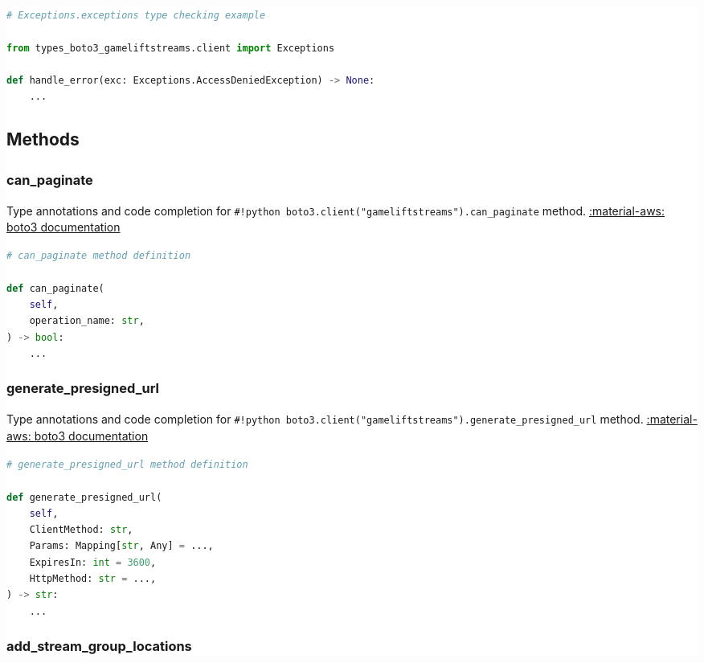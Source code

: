 ```python
# Exceptions.exceptions type checking example

from types_boto3_gameliftstreams.client import Exceptions

def handle_error(exc: Exceptions.AccessDeniedException) -> None:
    ...
```


## Methods


### can\_paginate



Type annotations and code completion for `#!python boto3.client("gameliftstreams").can_paginate` method.
[:material-aws: boto3 documentation](https://boto3.amazonaws.com/v1/documentation/api/latest/reference/services/gameliftstreams/client/can_paginate.html)

```python
# can_paginate method definition

def can_paginate(
    self,
    operation_name: str,
) -> bool:
    ...
```


### generate\_presigned\_url



Type annotations and code completion for `#!python boto3.client("gameliftstreams").generate_presigned_url` method.
[:material-aws: boto3 documentation](https://boto3.amazonaws.com/v1/documentation/api/latest/reference/services/gameliftstreams/client/generate_presigned_url.html)

```python
# generate_presigned_url method definition

def generate_presigned_url(
    self,
    ClientMethod: str,
    Params: Mapping[str, Any] = ...,
    ExpiresIn: int = 3600,
    HttpMethod: str = ...,
) -> str:
    ...
```


### add\_stream\_group\_locations
